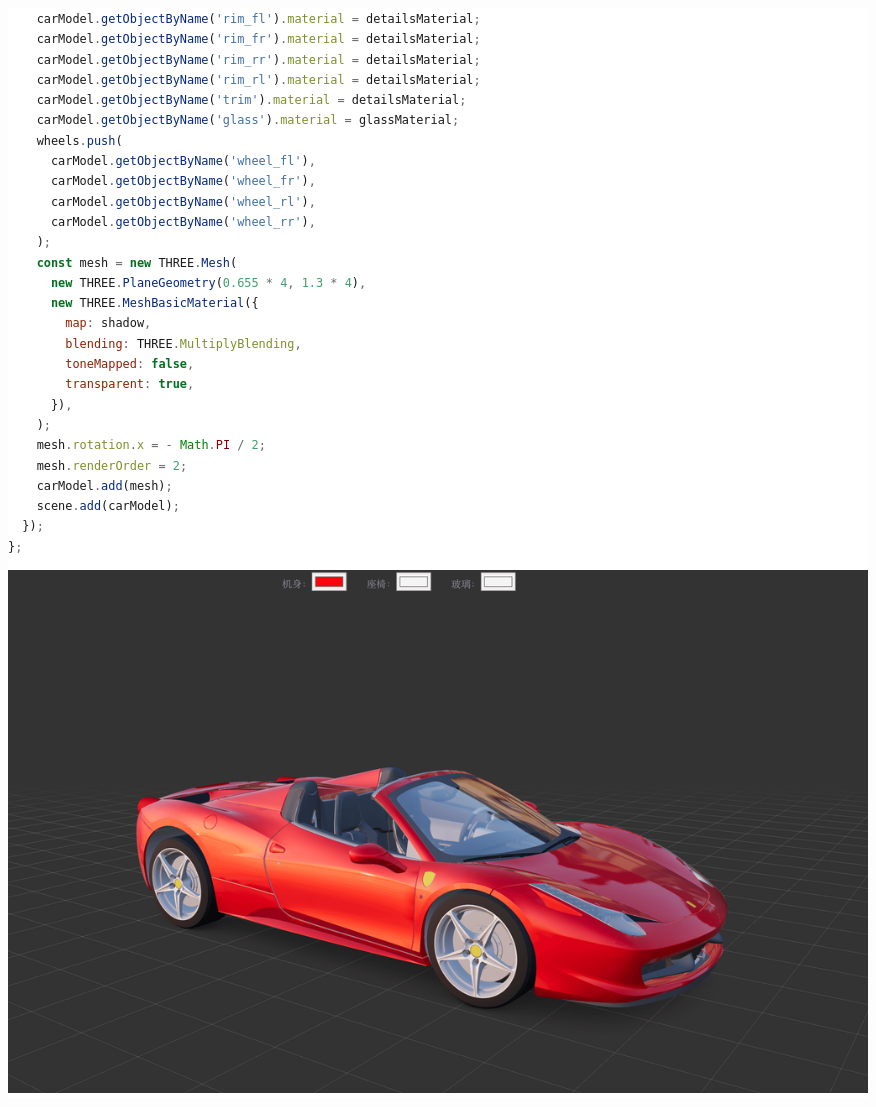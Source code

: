 ```javascript
    carModel.getObjectByName('rim_fl').material = detailsMaterial;
    carModel.getObjectByName('rim_fr').material = detailsMaterial;
    carModel.getObjectByName('rim_rr').material = detailsMaterial;
    carModel.getObjectByName('rim_rl').material = detailsMaterial;
    carModel.getObjectByName('trim').material = detailsMaterial;
    carModel.getObjectByName('glass').material = glassMaterial;
    wheels.push(
      carModel.getObjectByName('wheel_fl'),
      carModel.getObjectByName('wheel_fr'),
      carModel.getObjectByName('wheel_rl'),
      carModel.getObjectByName('wheel_rr'),
    );
    const mesh = new THREE.Mesh(
      new THREE.PlaneGeometry(0.655 * 4, 1.3 * 4),
      new THREE.MeshBasicMaterial({
        map: shadow,
        blending: THREE.MultiplyBlending,
        toneMapped: false,
        transparent: true,
      }),
    );
    mesh.rotation.x = - Math.PI / 2;
    mesh.renderOrder = 2;
    carModel.add(mesh);
    scene.add(carModel);
  });
};

```

![car](./imgs/car.png)
